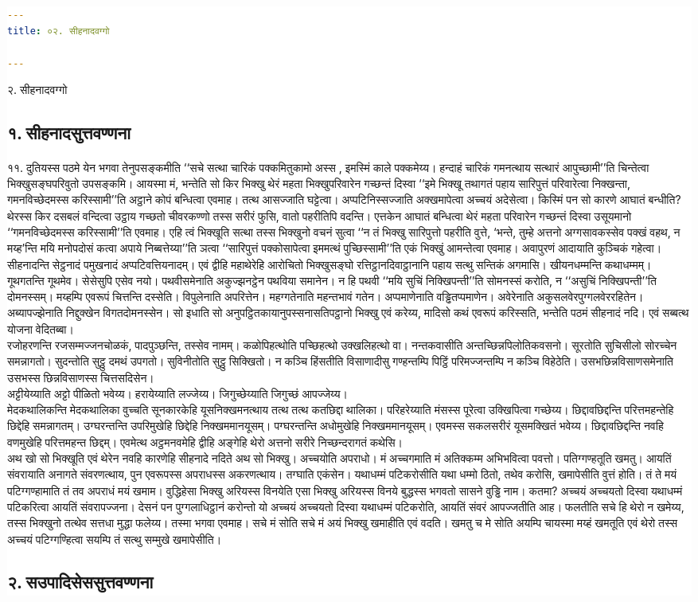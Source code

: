 ```yaml
---
title: ०२. सीहनादवग्गो

---
```

२. सीहनादवग्गो  


## १. सीहनादसुत्तवण्णना

११. दुतियस्स पठमे येन भगवा तेनुपसङ्कमीति ‘‘सचे सत्था चारिकं पक्कमितुकामो अस्स , इमस्मिं काले पक्कमेय्य। हन्दाहं चारिकं गमनत्थाय सत्थारं आपुच्छामी’’ति चिन्तेत्वा भिक्खुसङ्घपरिवुतो उपसङ्कमि। आयस्मा मं, भन्तेति सो किर भिक्खु थेरं महता भिक्खुपरिवारेन गच्छन्तं दिस्वा ‘‘इमे भिक्खू तथागतं पहाय सारिपुत्तं परिवारेत्वा निक्खन्ता, गमनविच्छेदमस्स करिस्सामी’’ति अट्ठाने कोपं बन्धित्वा एवमाह। तत्थ आसज्जाति घट्टेत्वा। अप्पटिनिस्सज्जाति अक्खमापेत्वा अच्चयं अदेसेत्वा। किस्मिं पन सो कारणे आघातं बन्धीति? थेरस्स किर दसबलं वन्दित्वा उट्ठाय गच्छतो चीवरकण्णो तस्स सरीरं फुसि, वातो पहरीतिपि वदन्ति। एत्तकेन आघातं बन्धित्वा थेरं महता परिवारेन गच्छन्तं दिस्वा उसूयमानो ‘‘गमनविच्छेदमस्स करिस्सामी’’ति एवमाह। एहि त्वं भिक्खूति सत्था तस्स भिक्खुनो वचनं सुत्वा ‘‘न तं भिक्खु सारिपुत्तो पहरीति वुत्ते, ‘भन्ते, तुम्हे अत्तनो अग्गसावकस्सेव पक्खं वहथ, न मय्ह’न्ति मयि मनोपदोसं कत्वा अपाये निब्बत्तेय्या’’ति ञत्वा ‘‘सारिपुत्तं पक्कोसापेत्वा इममत्थं पुच्छिस्सामी’’ति एकं भिक्खुं आमन्तेत्वा एवमाह। अवापुरणं आदायाति कुञ्चिकं गहेत्वा। सीहनादन्ति सेट्ठनादं पमुखनादं अप्पटिवत्तियनादम्। एवं द्वीहि महाथेरेहि आरोचितो भिक्खुसङ्घो रत्तिट्ठानदिवाट्ठानानि पहाय सत्थु सन्तिकं अगमासि। खीयनधम्मन्ति कथाधम्मम्।  
गूथगतन्ति गूथमेव। सेसेसुपि एसेव नयो। पथवीसमेनाति अकुज्झनट्ठेन पथविया समानेन। न हि पथवी ‘‘मयि सुचिं निक्खिपन्ती’’ति सोमनस्सं करोति, न ‘‘असुचिं निक्खिपन्ती’’ति दोमनस्सम्। मय्हम्पि एवरूपं चित्तन्ति दस्सेति। विपुलेनाति अपरित्तेन। महग्गतेनाति महन्तभावं गतेन। अप्पमाणेनाति वड्ढितप्पमाणेन। अवेरेनाति अकुसलवेरपुग्गलवेररहितेन। अब्यापज्झेनाति निद्दुक्खेन विगतदोमनस्सेन। सो इधाति सो अनुपट्ठितकायानुपस्सनासतिपट्ठानो भिक्खु एवं करेय्य, मादिसो कथं एवरूपं करिस्सति, भन्तेति पठमं सीहनादं नदि। एवं सब्बत्थ योजना वेदितब्बा।  
रजोहरणन्ति रजसम्मज्जनचोळकं, पादपुञ्छन्ति, तस्सेव नामम्। कळोपिहत्थोति पच्छिहत्थो उक्खलिहत्थो वा। नन्तकवासीति अन्तच्छिन्नपिलोतिकवसनो। सूरतोति सुचिसीलो सोरच्चेन समन्नागतो। सुदन्तोति सुट्ठु दमथं उपगतो। सुविनीतोति सुट्ठु सिक्खितो। न कञ्चि हिंसतीति विसाणादीसु गण्हन्तम्पि पिट्ठिं परिमज्जन्तम्पि न कञ्चि विहेठेति। उसभछिन्नविसाणसमेनाति उसभस्स छिन्नविसाणस्स चित्तसदिसेन।  
अट्टीयेय्याति अट्टो पीळितो भवेय्य। हरायेय्याति लज्जेय्य। जिगुच्छेय्याति जिगुच्छं आपज्जेय्य।  
मेदकथालिकन्ति मेदकथालिका वुच्चति सूनकारकेहि यूसनिक्खमनत्थाय तत्थ तत्थ कतछिद्दा थालिका। परिहरेय्याति मंसस्स पूरेत्वा उक्खिपित्वा गच्छेय्य। छिद्दावछिद्दन्ति परित्तमहन्तेहि छिद्देहि समन्नागतम्। उग्घरन्तन्ति उपरिमुखेहि छिद्देहि निक्खममानयूसम्। पग्घरन्तन्ति अधोमुखेहि निक्खममानयूसम्। एवमस्स सकलसरीरं यूसमक्खितं भवेय्य। छिद्दावछिद्दन्ति नवहि वणमुखेहि परित्तमहन्त छिद्दम्। एवमेत्थ अट्ठमनवमेहि द्वीहि अङ्गेहि थेरो अत्तनो सरीरे निच्छन्दरागतं कथेसि।  
अथ खो सो भिक्खूति एवं थेरेन नवहि कारणेहि सीहनादे नदिते अथ सो भिक्खु। अच्चयोति अपराधो। मं अच्चगमाति मं अतिक्कम्म अभिभवित्वा पवत्तो। पतिग्गण्हतूति खमतु। आयतिं संवरायाति अनागते संवरणत्थाय, पुन एवरूपस्स अपराधस्स अकरणत्थाय। तग्घाति एकंसेन। यथाधम्मं पटिकरोसीति यथा धम्मो ठितो, तथेव करोसि, खमापेसीति वुत्तं होति। तं ते मयं पटिग्गण्हामाति तं तव अपराधं मयं खमाम। वुद्धिहेसा भिक्खु अरियस्स विनयेति एसा भिक्खु अरियस्स विनये बुद्धस्स भगवतो सासने वुड्ढि नाम। कतमा? अच्चयं अच्चयतो दिस्वा यथाधम्मं पटिकरित्वा आयतिं संवरापज्जना। देसनं पन पुग्गलाधिट्ठानं करोन्तो यो अच्चयं अच्चयतो दिस्वा यथाधम्मं पटिकरोति, आयतिं संवरं आपज्जतीति आह। फलतीति सचे हि थेरो न खमेय्य, तस्स भिक्खुनो तत्थेव सत्तधा मुद्धा फलेय्य। तस्मा भगवा एवमाह। सचे मं सोति सचे मं अयं भिक्खु खमाहीति एवं वदति। खमतु च मे सोति अयम्पि चायस्मा मय्हं खमतूति एवं थेरो तस्स अच्चयं पटिग्गण्हित्वा सयम्पि तं सत्थु सम्मुखे खमापेसीति।  


## २. सउपादिसेससुत्तवण्णना
